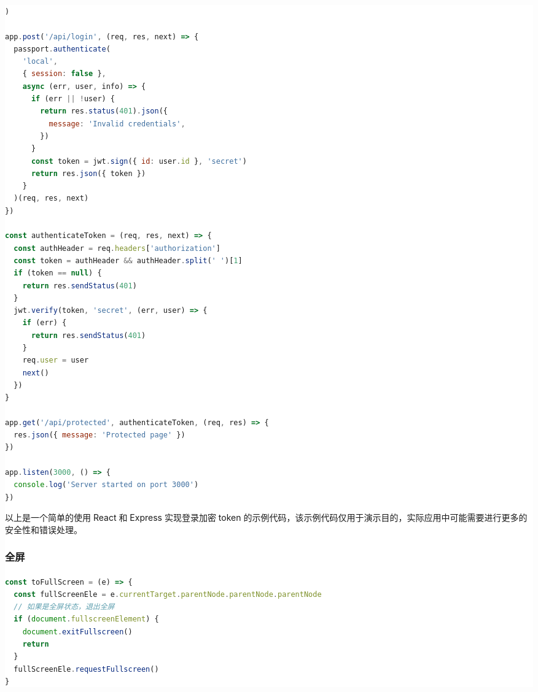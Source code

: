 ```javascript
)

app.post('/api/login', (req, res, next) => {
  passport.authenticate(
    'local',
    { session: false },
    async (err, user, info) => {
      if (err || !user) {
        return res.status(401).json({
          message: 'Invalid credentials',
        })
      }
      const token = jwt.sign({ id: user.id }, 'secret')
      return res.json({ token })
    }
  )(req, res, next)
})

const authenticateToken = (req, res, next) => {
  const authHeader = req.headers['authorization']
  const token = authHeader && authHeader.split(' ')[1]
  if (token == null) {
    return res.sendStatus(401)
  }
  jwt.verify(token, 'secret', (err, user) => {
    if (err) {
      return res.sendStatus(401)
    }
    req.user = user
    next()
  })
}

app.get('/api/protected', authenticateToken, (req, res) => {
  res.json({ message: 'Protected page' })
})

app.listen(3000, () => {
  console.log('Server started on port 3000')
})
```

以上是一个简单的使用 React 和 Express 实现登录加密 token 的示例代码，该示例代码仅用于演示目的，实际应用中可能需要进行更多的安全性和错误处理。

### 全屏

```javascript
const toFullScreen = (e) => {
  const fullScreenEle = e.currentTarget.parentNode.parentNode.parentNode
  // 如果是全屏状态，退出全屏
  if (document.fullscreenElement) {
    document.exitFullscreen()
    return
  }
  fullScreenEle.requestFullscreen()
}
```
